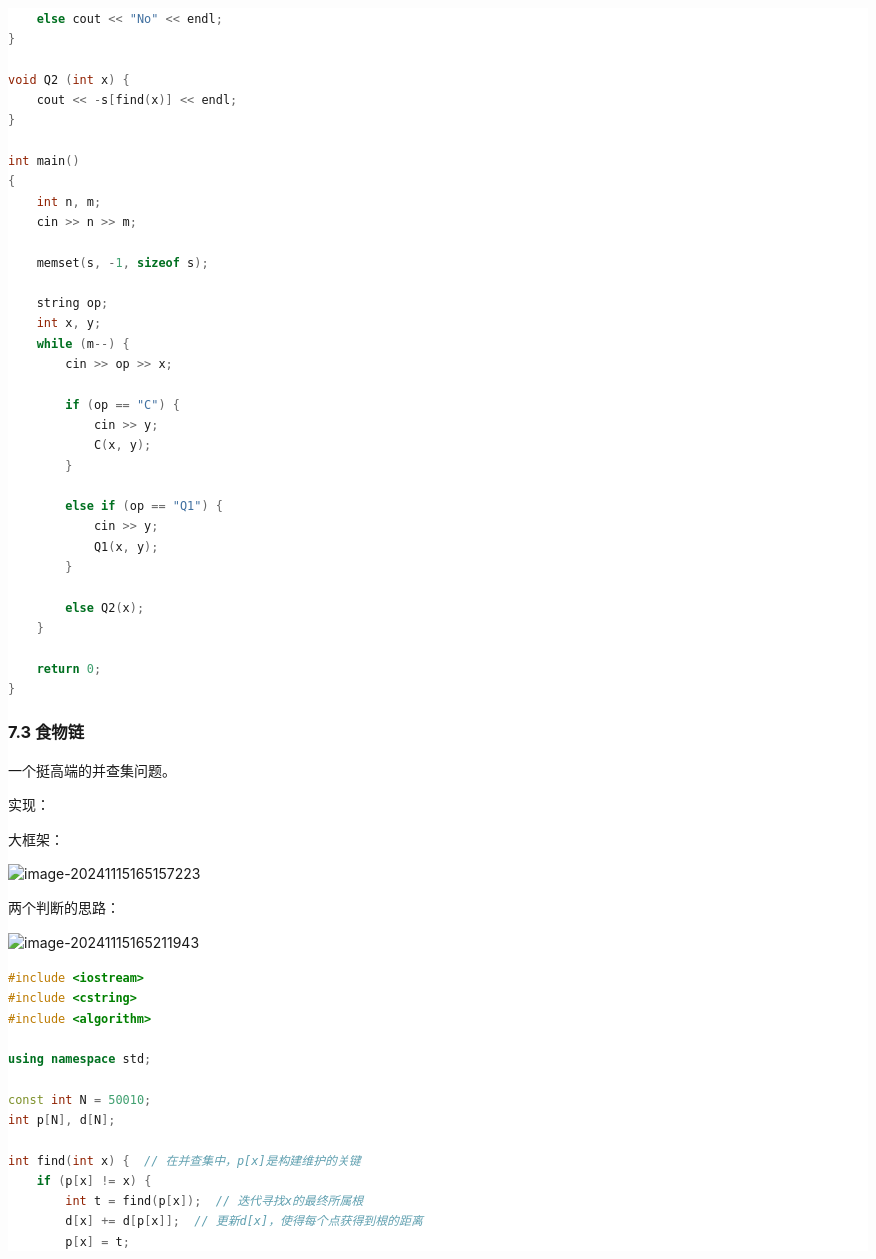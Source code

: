 ```c++
    else cout << "No" << endl;
}

void Q2 (int x) {
    cout << -s[find(x)] << endl;
}

int main()
{
    int n, m;
    cin >> n >> m;

    memset(s, -1, sizeof s);

    string op;
    int x, y;
    while (m--) {
        cin >> op >> x;

        if (op == "C") {
            cin >> y;
            C(x, y);
        }

        else if (op == "Q1") {
            cin >> y;
            Q1(x, y);
        }

        else Q2(x);
    }

    return 0;
}
```

### 7.3 食物链

一个挺高端的并查集问题。

实现：

大框架：

![image-20241115165157223](https://raw.githubusercontent.com/EverForests/PicGo/master/image-20241115165157223.png)

两个判断的思路：

![image-20241115165211943](https://raw.githubusercontent.com/EverForests/PicGo/master/image-20241115165211943.png)

```c++
#include <iostream>
#include <cstring>
#include <algorithm>

using namespace std;

const int N = 50010;
int p[N], d[N];

int find(int x) {  // 在并查集中，p[x]是构建维护的关键
    if (p[x] != x) {
        int t = find(p[x]);  // 迭代寻找x的最终所属根
        d[x] += d[p[x]];  // 更新d[x]，使得每个点获得到根的距离
        p[x] = t;
```